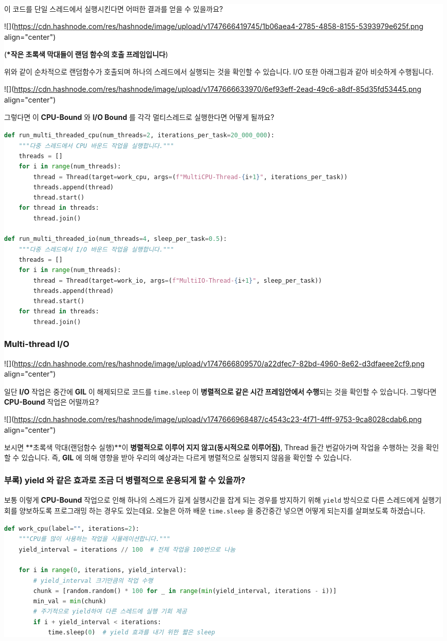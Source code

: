 이 코드를 단일 스레드에서 실행시킨다면 어떠한 결과를 얻을 수 있을까요?

![](https://cdn.hashnode.com/res/hashnode/image/upload/v1747666419745/1b06aea4-2785-4858-8155-5393979e625f.png align="center")

(**\*작은 초록색 막대들이 랜덤 함수의 호출 프레임입니다**)

위와 같이 순차적으로 랜덤함수가 호출되며 하나의 스레드에서 실행되는 것을 확인할 수 있습니다. I/O 또한 아래그림과 같아 비슷하게 수행됩니다.

![](https://cdn.hashnode.com/res/hashnode/image/upload/v1747666633970/6ef93eff-2ead-49c6-a8df-85d35fd53445.png align="center")

그렇다면 이 **CPU-Bound** 와 **I/O Bound** 를 각각 멀티스레드로 실행한다면 어떻게 될까요?

```python
def run_multi_threaded_cpu(num_threads=2, iterations_per_task=20_000_000):
    """다중 스레드에서 CPU 바운드 작업을 실행합니다."""
    threads = []
    for i in range(num_threads):
        thread = Thread(target=work_cpu, args=(f"MultiCPU-Thread-{i+1}", iterations_per_task))
        threads.append(thread)
        thread.start()
    for thread in threads:
        thread.join()

def run_multi_threaded_io(num_threads=4, sleep_per_task=0.5):
    """다중 스레드에서 I/O 바운드 작업을 실행합니다."""
    threads = []
    for i in range(num_threads):
        thread = Thread(target=work_io, args=(f"MultiIO-Thread-{i+1}", sleep_per_task))
        threads.append(thread)
        thread.start()
    for thread in threads:
        thread.join()
```

### Multi-thread I/O

![](https://cdn.hashnode.com/res/hashnode/image/upload/v1747666809570/a22dfec7-82bd-4960-8e62-d3dfaeee2cf9.png align="center")

일단 **I/O** 작업은 중간에 **GIL** 이 해제되므로 코드를 `time.sleep` 이 **병렬적으로 같은 시간 프레임안에서 수행**되는 것을 확인할 수 있습니다. 그렇다면 **CPU-Bound** 작업은 어떨까요?

![](https://cdn.hashnode.com/res/hashnode/image/upload/v1747666968487/c4543c23-4f71-4fff-9753-9ca8028cdab6.png align="center")

보시면 **초록색 막대(랜덤함수 실행)**이 **병렬적으로 이루어 지지 않고(동시적으로 이루어짐)**, Thread 들간 번갈아가며 작업을 수행하는 것을 확인할 수 있습니다. 즉, **GIL** 에 의해 영향을 받아 우리의 예상과는 다르게 병렬적으로 실행되지 않음을 확인할 수 있습니다.

### 부록) yield 와 같은 효과로 조금 더 병렬적으로 운용되게 할 수 있을까?

보통 이렇게 **CPU-Bound** 작업으로 인해 하나의 스레드가 길게 실행시간을 잡게 되는 경우를 방지하기 위해 `yield` 방식으로 다른 스레드에게 실행기회를 양보하도록 프로그래밍 하는 경우도 있는데요. 오늘은 아까 배운 `time.sleep` 을 중간중간 넣으면 어떻게 되는지를 살펴보도록 하겠습니다.

```python
def work_cpu(label="", iterations=2):
    """CPU를 많이 사용하는 작업을 시뮬레이션합니다."""
    yield_interval = iterations // 100  # 전체 작업을 100번으로 나눔
    
    for i in range(0, iterations, yield_interval):
        # yield_interval 크기만큼의 작업 수행
        chunk = [random.random() * 100 for _ in range(min(yield_interval, iterations - i))]
        min_val = min(chunk)
        # 주기적으로 yield하여 다른 스레드에 실행 기회 제공
        if i + yield_interval < iterations:
            time.sleep(0)  # yield 효과를 내기 위한 짧은 sleep
```
